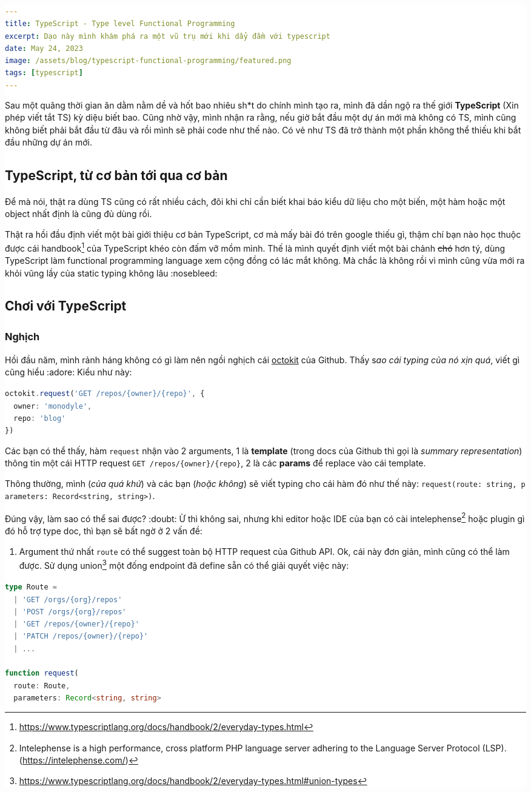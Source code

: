 ```yaml
---
title: TypeScript - Type level Functional Programming
excerpt: Dạo này mình khám phá ra một vũ trụ mới khi dẩy đầm với typescript
date: May 24, 2023
image: /assets/blog/typescript-functional-programming/featured.png
tags: [typescript]
---
```


Sau một quãng thời gian ăn dằm nằm dề và hốt bao nhiêu sh*t do chính mình tạo ra, mình đã dần ngộ ra thế giới **TypeScript** (Xin phép viết tắt TS) kỳ diệu biết bao. Cũng nhờ vậy, mình nhận ra rằng, nếu giờ bắt đầu một dự án mới mà không có TS, mình cũng không biết phải bắt đầu từ đâu và rồi mình sẽ phải code như thế nào. Có vẻ như TS đã trở thành một phần không thể thiếu khi bắt đầu những dự án mới.

## TypeScript, từ cơ bản tới qua cơ bản

Để mà nói, thật ra dùng TS cũng có rất nhiều cách, đôi khi chỉ cần biết khai báo kiểu dữ liệu cho một biến, một hàm hoặc một object nhất định là cũng đủ dùng rồi.

Thật ra hồi đầu định viết một bài giới thiệu cơ bản TypeScript, cơ mà mấy bài đó trên google thiếu gì, thậm chí bạn nào học thuộc được cái handbook[^1] của TypeScript khéo còn đấm vỡ mồm mình. Thế là mình quyết định viết một bài chảnh ~~chó~~ hơn tý, dùng TypeScript làm functional programming language xem cộng đồng có lác mắt không. Mà chắc là không rồi vì mình cũng vừa mới ra khỏi vũng lầy của static typing không lâu :nosebleed:

[^1]: https://www.typescriptlang.org/docs/handbook/2/everyday-types.html

## Chơi với TypeScript

### Nghịch

Hồi đầu năm, mình rảnh háng không có gì làm nên ngồi nghịch cái [octokit] của Github. Thấy s*ao cái typing của nó xịn quá*, viết gì cũng hiểu :adore: Kiểu như này:

[octokit]: https://github.com/octokit/octokit.js

```ts
octokit.request('GET /repos/{owner}/{repo}', {
  owner: 'monodyle',
  repo: 'blog'
})
```

Các bạn có thể thấy, hàm `request` nhận vào 2 arguments, 1 là **template** (trong docs của Github thì gọi là *summary representation*) thông tin một cái HTTP request `GET /repos/{owner}/{repo}`, 2 là các **params** để replace vào cái template.

Thông thường, mình (*của quá khứ*) và các bạn (*hoặc không*) sẽ viết typing cho cái hàm đó như thế này: `request(route: string, parameters: Record<string, string>)`.

Đúng vậy, làm sao có thể sai được? :doubt: Ừ thì không sai, nhưng khi editor hoặc IDE của bạn có cài intelephense[^intelephense] hoặc plugin gì đó hỗ trợ type doc, thì bạn sẽ bất ngờ ở 2 vấn đề:

[^intelephense]: Intelephense is a high performance, cross platform PHP language server adhering to the Language Server Protocol (LSP). (https://intelephense.com/)

1. Argument thứ nhất `route` có thể suggest toàn bộ HTTP request của Github API. Ok, cái này đơn giản, mình cũng có thể làm được. Sử dụng union[^2] một đống endpoint đã define sẵn có thể giải quyết việc này:
```ts {1-6,9}
type Route =
  | 'GET /orgs/{org}/repos'
  | 'POST /orgs/{org}/repos'
  | 'GET /repos/{owner}/{repo}'
  | 'PATCH /repos/{owner}/{repo}'
  | ...

function request(
  route: Route,
  parameters: Record<string, string>
```

[^2]: https://www.typescriptlang.org/docs/handbook/2/everyday-types.html#union-types
[^3]: https://www.typescriptlang.org/docs/handbook/2/functions.html#function-overloads
[octokit/types.ts]: https://github.com/octokit/types.ts
[^4]: https://swagger.io/
[thiendo]: https://github.com/thien-do/
[Ehkoo]: https://ehkoo.com/